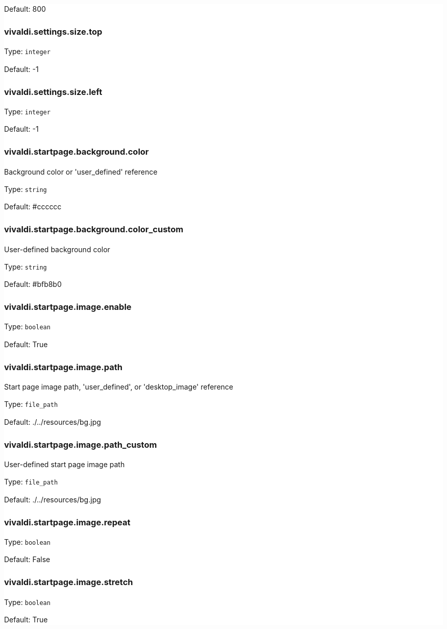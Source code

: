 Default: 800

### vivaldi.settings.size.top
Type: `integer`

Default: -1

### vivaldi.settings.size.left
Type: `integer`

Default: -1

### vivaldi.startpage.background.color
Background color or 'user_defined' reference

Type: `string`

Default: #cccccc

### vivaldi.startpage.background.color_custom
User-defined background color

Type: `string`

Default: #bfb8b0

### vivaldi.startpage.image.enable
Type: `boolean`

Default: True

### vivaldi.startpage.image.path
Start page image path, 'user_defined', or 'desktop_image' reference

Type: `file_path`

Default: ./../resources/bg.jpg

### vivaldi.startpage.image.path_custom
User-defined start page image path

Type: `file_path`

Default: ./../resources/bg.jpg

### vivaldi.startpage.image.repeat
Type: `boolean`

Default: False

### vivaldi.startpage.image.stretch
Type: `boolean`

Default: True
